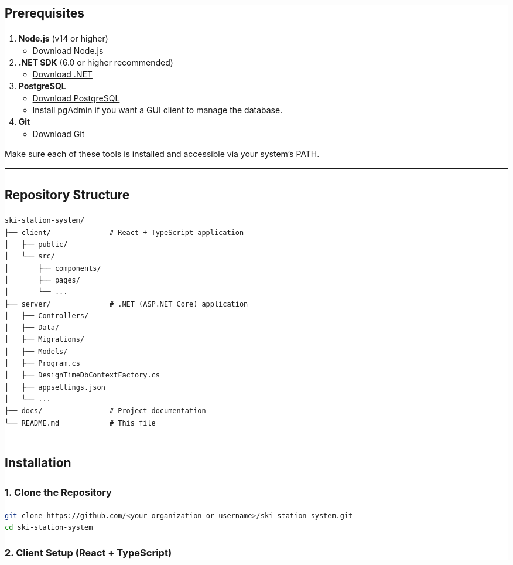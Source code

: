 
## Prerequisites

1. **Node.js** (v14 or higher)  
   - [Download Node.js](https://nodejs.org/)  
2. **.NET SDK** (6.0 or higher recommended)  
   - [Download .NET](https://dotnet.microsoft.com/download)  
3. **PostgreSQL**  
   - [Download PostgreSQL](https://www.postgresql.org/download/)  
   - Install pgAdmin if you want a GUI client to manage the database.  
4. **Git**  
   - [Download Git](https://git-scm.com/downloads)  

Make sure each of these tools is installed and accessible via your system’s PATH.

---

## Repository Structure

```
ski-station-system/
├── client/              # React + TypeScript application
│   ├── public/
│   └── src/
│       ├── components/
│       ├── pages/
│       └── ...
├── server/              # .NET (ASP.NET Core) application
│   ├── Controllers/
│   ├── Data/
│   ├── Migrations/
│   ├── Models/
│   ├── Program.cs
│   ├── DesignTimeDbContextFactory.cs
│   ├── appsettings.json
│   └── ...
├── docs/                # Project documentation
└── README.md            # This file
```

---

## Installation

### 1. Clone the Repository

```bash
git clone https://github.com/<your-organization-or-username>/ski-station-system.git
cd ski-station-system
```

### 2. Client Setup (React + TypeScript)
